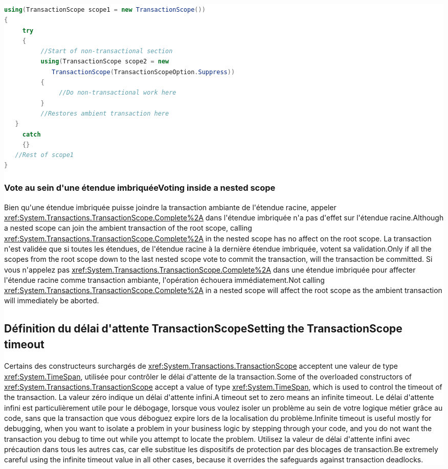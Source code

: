 ```csharp  
using(TransactionScope scope1 = new TransactionScope())  
{  
     try  
     {  
          //Start of non-transactional section   
          using(TransactionScope scope2 = new  
             TransactionScope(TransactionScopeOption.Suppress))  
          {  
               //Do non-transactional work here  
          }  
          //Restores ambient transaction here  
   }  
     catch  
     {}  
   //Rest of scope1  
}  
```  
  
### <a name="voting-inside-a-nested-scope"></a><span data-ttu-id="eb0fd-193">Vote au sein d'une étendue imbriquée</span><span class="sxs-lookup"><span data-stu-id="eb0fd-193">Voting inside a nested scope</span></span>  
 <span data-ttu-id="eb0fd-194">Bien qu'une étendue imbriquée puisse joindre la transaction ambiante de l'étendue racine, appeler <xref:System.Transactions.TransactionScope.Complete%2A> dans l'étendue imbriquée n'a pas d'effet sur l'étendue racine.</span><span class="sxs-lookup"><span data-stu-id="eb0fd-194">Although a nested scope can join the ambient transaction of the root scope, calling <xref:System.Transactions.TransactionScope.Complete%2A> in the nested scope has no affect on the root scope.</span></span> <span data-ttu-id="eb0fd-195">La transaction n'est validée que si toutes les étendues, de l'étendue racine à la dernière étendue imbriquée, votent sa validation.</span><span class="sxs-lookup"><span data-stu-id="eb0fd-195">Only if all the scopes from the root scope down to the last nested scope vote to commit the transaction, will the transaction be committed.</span></span> <span data-ttu-id="eb0fd-196">Si vous n'appelez pas <xref:System.Transactions.TransactionScope.Complete%2A> dans une étendue imbriquée pour affecter l'étendue racine comme transaction ambiante, l'opération échouera immédiatement.</span><span class="sxs-lookup"><span data-stu-id="eb0fd-196">Not calling <xref:System.Transactions.TransactionScope.Complete%2A> in a nested scope will affect the root scope as the ambient transaction will immediately be aborted.</span></span>  
  
## <a name="setting-the-transactionscope-timeout"></a><span data-ttu-id="eb0fd-197">Définition du délai d'attente TransactionScope</span><span class="sxs-lookup"><span data-stu-id="eb0fd-197">Setting the TransactionScope timeout</span></span>  
 <span data-ttu-id="eb0fd-198">Certains des constructeurs surchargés de <xref:System.Transactions.TransactionScope> acceptent une valeur de type <xref:System.TimeSpan>, utilisée pour contrôler le délai d'attente de la transaction.</span><span class="sxs-lookup"><span data-stu-id="eb0fd-198">Some of the overloaded constructors of <xref:System.Transactions.TransactionScope> accept a value of type <xref:System.TimeSpan>, which is used to control the timeout of the transaction.</span></span> <span data-ttu-id="eb0fd-199">La valeur zéro indique un délai d'attente infini.</span><span class="sxs-lookup"><span data-stu-id="eb0fd-199">A timeout set to zero means an infinite timeout.</span></span> <span data-ttu-id="eb0fd-200">Le délai d'attente infini est particulièrement utile pour le débogage, lorsque vous voulez isoler un problème au sein de votre logique métier grâce au code, sans que la transaction que vous déboguez expire lors de la localisation du problème.</span><span class="sxs-lookup"><span data-stu-id="eb0fd-200">Infinite timeout is useful mostly for debugging, when you want to isolate a problem in your business logic by stepping through your code, and you do not want the transaction you debug to time out while you attempt to locate the problem.</span></span> <span data-ttu-id="eb0fd-201">Utilisez la valeur de délai d'attente infini avec précaution dans tous les autres cas, car elle substitue les dispositifs de protection par des blocages de transaction.</span><span class="sxs-lookup"><span data-stu-id="eb0fd-201">Be extremely careful using the infinite timeout value in all other cases, because it overrides the safeguards against transaction deadlocks.</span></span>  
  